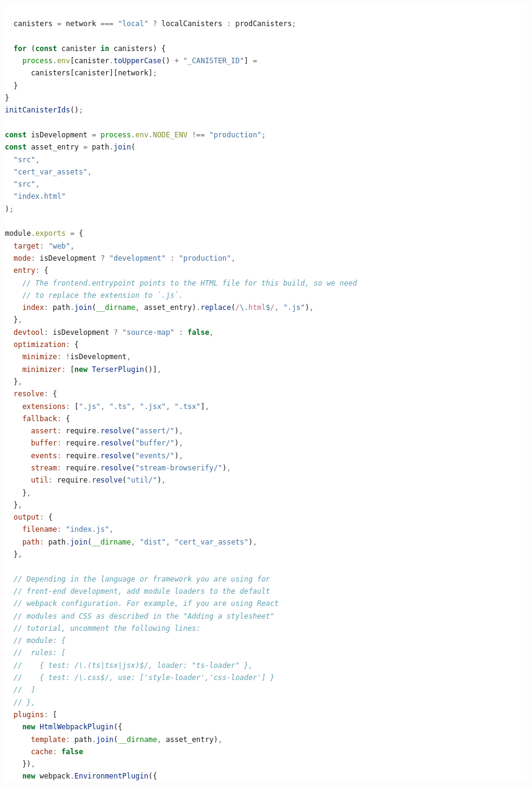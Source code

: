 ```javascript

  canisters = network === "local" ? localCanisters : prodCanisters;

  for (const canister in canisters) {
    process.env[canister.toUpperCase() + "_CANISTER_ID"] =
      canisters[canister][network];
  }
}
initCanisterIds();

const isDevelopment = process.env.NODE_ENV !== "production";
const asset_entry = path.join(
  "src",
  "cert_var_assets",
  "src",
  "index.html"
);

module.exports = {
  target: "web",
  mode: isDevelopment ? "development" : "production",
  entry: {
    // The frontend.entrypoint points to the HTML file for this build, so we need
    // to replace the extension to `.js`.
    index: path.join(__dirname, asset_entry).replace(/\.html$/, ".js"),
  },
  devtool: isDevelopment ? "source-map" : false,
  optimization: {
    minimize: !isDevelopment,
    minimizer: [new TerserPlugin()],
  },
  resolve: {
    extensions: [".js", ".ts", ".jsx", ".tsx"],
    fallback: {
      assert: require.resolve("assert/"),
      buffer: require.resolve("buffer/"),
      events: require.resolve("events/"),
      stream: require.resolve("stream-browserify/"),
      util: require.resolve("util/"),
    },
  },
  output: {
    filename: "index.js",
    path: path.join(__dirname, "dist", "cert_var_assets"),
  },

  // Depending in the language or framework you are using for
  // front-end development, add module loaders to the default
  // webpack configuration. For example, if you are using React
  // modules and CSS as described in the "Adding a stylesheet"
  // tutorial, uncomment the following lines:
  // module: {
  //  rules: [
  //    { test: /\.(ts|tsx|jsx)$/, loader: "ts-loader" },
  //    { test: /\.css$/, use: ['style-loader','css-loader'] }
  //  ]
  // },
  plugins: [
    new HtmlWebpackPlugin({
      template: path.join(__dirname, asset_entry),
      cache: false
    }),
    new webpack.EnvironmentPlugin({
```